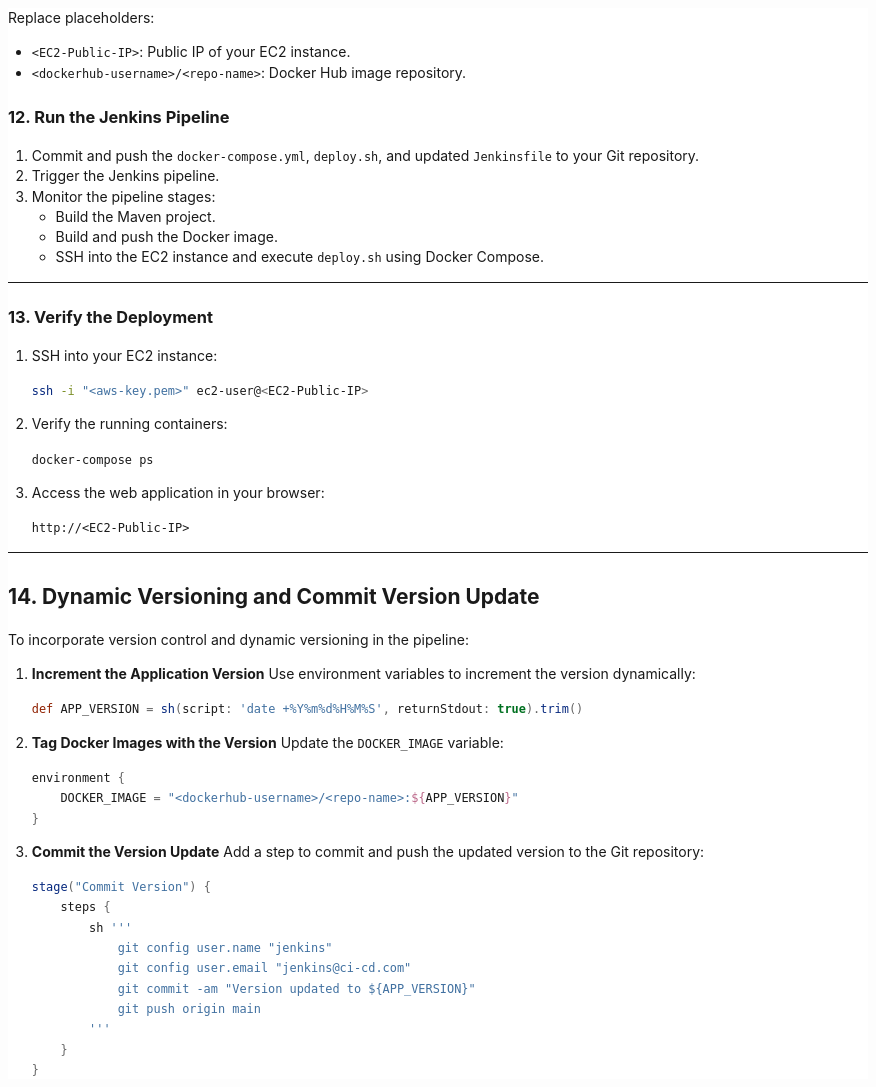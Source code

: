 Replace placeholders:
- `<EC2-Public-IP>`: Public IP of your EC2 instance.
- `<dockerhub-username>/<repo-name>`: Docker Hub image repository.

### **12. Run the Jenkins Pipeline**
1. Commit and push the `docker-compose.yml`, `deploy.sh`, and updated `Jenkinsfile` to your Git repository.
2. Trigger the Jenkins pipeline.
3. Monitor the pipeline stages:
   - Build the Maven project.
   - Build and push the Docker image.
   - SSH into the EC2 instance and execute `deploy.sh` using Docker Compose.

---

### **13. Verify the Deployment**
1. SSH into your EC2 instance:
   ```bash
   ssh -i "<aws-key.pem>" ec2-user@<EC2-Public-IP>
   ```
2. Verify the running containers:
   ```bash
   docker-compose ps
   ```
3. Access the web application in your browser:
   ```
   http://<EC2-Public-IP>
   ```

---

## **14. Dynamic Versioning and Commit Version Update**
To incorporate version control and dynamic versioning in the pipeline:

1. **Increment the Application Version**
   Use environment variables to increment the version dynamically:
   ```groovy
   def APP_VERSION = sh(script: 'date +%Y%m%d%H%M%S', returnStdout: true).trim()
   ```

2. **Tag Docker Images with the Version**
   Update the `DOCKER_IMAGE` variable:
   ```groovy
   environment {
       DOCKER_IMAGE = "<dockerhub-username>/<repo-name>:${APP_VERSION}"
   }
   ```

3. **Commit the Version Update**
   Add a step to commit and push the updated version to the Git repository:
   ```groovy
   stage("Commit Version") {
       steps {
           sh '''
               git config user.name "jenkins"
               git config user.email "jenkins@ci-cd.com"
               git commit -am "Version updated to ${APP_VERSION}"
               git push origin main
           '''
       }
   }
   ```
